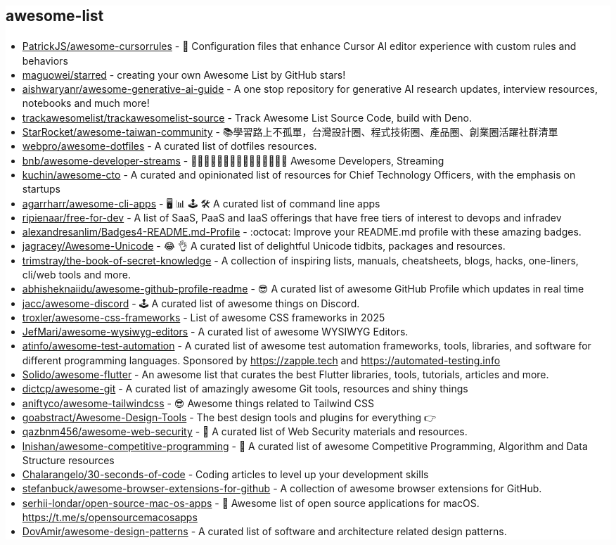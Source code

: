 ## awesome-list 

- [PatrickJS/awesome-cursorrules](https://github.com/PatrickJS/awesome-cursorrules) - 📄  Configuration files that enhance Cursor AI editor experience with custom rules and behaviors
- [maguowei/starred](https://github.com/maguowei/starred) - creating your own Awesome List by GitHub stars!
- [aishwaryanr/awesome-generative-ai-guide](https://github.com/aishwaryanr/awesome-generative-ai-guide) - A one stop repository for generative AI research updates, interview resources, notebooks and much more!
- [trackawesomelist/trackawesomelist-source](https://github.com/trackawesomelist/trackawesomelist-source) - Track Awesome List Source Code, build with Deno.
- [StarRocket/awesome-taiwan-community](https://github.com/StarRocket/awesome-taiwan-community) - 📚學習路上不孤單，台灣設計圈、程式技術圈、產品圈、創業圈活躍社群清單
- [webpro/awesome-dotfiles](https://github.com/webpro/awesome-dotfiles) - A curated list of dotfiles resources.
- [bnb/awesome-developer-streams](https://github.com/bnb/awesome-developer-streams) - 👩🏿‍💻👨🏾‍💻👩🏼‍💻👨🏽‍💻👩🏻‍💻 Awesome Developers, Streaming
- [kuchin/awesome-cto](https://github.com/kuchin/awesome-cto) - A curated and opinionated list of resources for Chief Technology Officers, with the emphasis on startups
- [agarrharr/awesome-cli-apps](https://github.com/agarrharr/awesome-cli-apps) - 🖥 📊 🕹 🛠 A curated list of command line apps
- [ripienaar/free-for-dev](https://github.com/ripienaar/free-for-dev) - A list of SaaS, PaaS and IaaS offerings that have free tiers of interest to devops and infradev
- [alexandresanlim/Badges4-README.md-Profile](https://github.com/alexandresanlim/Badges4-README.md-Profile) - :octocat: Improve your README.md profile with these amazing badges.
- [jagracey/Awesome-Unicode](https://github.com/jagracey/Awesome-Unicode) - :joy: :ok_hand: A curated list of delightful Unicode tidbits, packages and resources.
- [trimstray/the-book-of-secret-knowledge](https://github.com/trimstray/the-book-of-secret-knowledge) - A collection of inspiring lists, manuals, cheatsheets, blogs, hacks, one-liners, cli/web tools and more.
- [abhisheknaiidu/awesome-github-profile-readme](https://github.com/abhisheknaiidu/awesome-github-profile-readme) - 😎 A curated list of awesome GitHub Profile which updates in real time
- [jacc/awesome-discord](https://github.com/jacc/awesome-discord) - 🕹 A curated list of awesome things on Discord.
- [troxler/awesome-css-frameworks](https://github.com/troxler/awesome-css-frameworks) - List of awesome CSS frameworks in 2025
- [JefMari/awesome-wysiwyg-editors](https://github.com/JefMari/awesome-wysiwyg-editors) - A curated list of awesome WYSIWYG Editors.
- [atinfo/awesome-test-automation](https://github.com/atinfo/awesome-test-automation) - A curated list of awesome test automation frameworks, tools, libraries, and software for different programming languages. Sponsored by https://zapple.tech and https://automated-testing.info
- [Solido/awesome-flutter](https://github.com/Solido/awesome-flutter) - An awesome list that curates the best Flutter libraries, tools, tutorials, articles and more.
- [dictcp/awesome-git](https://github.com/dictcp/awesome-git) - A curated list of amazingly awesome Git tools, resources and shiny things
- [aniftyco/awesome-tailwindcss](https://github.com/aniftyco/awesome-tailwindcss) - 😎 Awesome things related to Tailwind CSS
- [goabstract/Awesome-Design-Tools](https://github.com/goabstract/Awesome-Design-Tools) - The best design tools and plugins for everything 👉
- [qazbnm456/awesome-web-security](https://github.com/qazbnm456/awesome-web-security) - 🐶 A curated list of Web Security materials and resources.
- [lnishan/awesome-competitive-programming](https://github.com/lnishan/awesome-competitive-programming) - :gem: A curated list of awesome Competitive Programming, Algorithm and Data Structure resources
- [Chalarangelo/30-seconds-of-code](https://github.com/Chalarangelo/30-seconds-of-code) - Coding articles to level up your development skills
- [stefanbuck/awesome-browser-extensions-for-github](https://github.com/stefanbuck/awesome-browser-extensions-for-github) - A collection of awesome browser extensions for GitHub.
- [serhii-londar/open-source-mac-os-apps](https://github.com/serhii-londar/open-source-mac-os-apps) - 🚀 Awesome list of open source applications for macOS. https://t.me/s/opensourcemacosapps
- [DovAmir/awesome-design-patterns](https://github.com/DovAmir/awesome-design-patterns) - A curated list of software and architecture related design patterns.